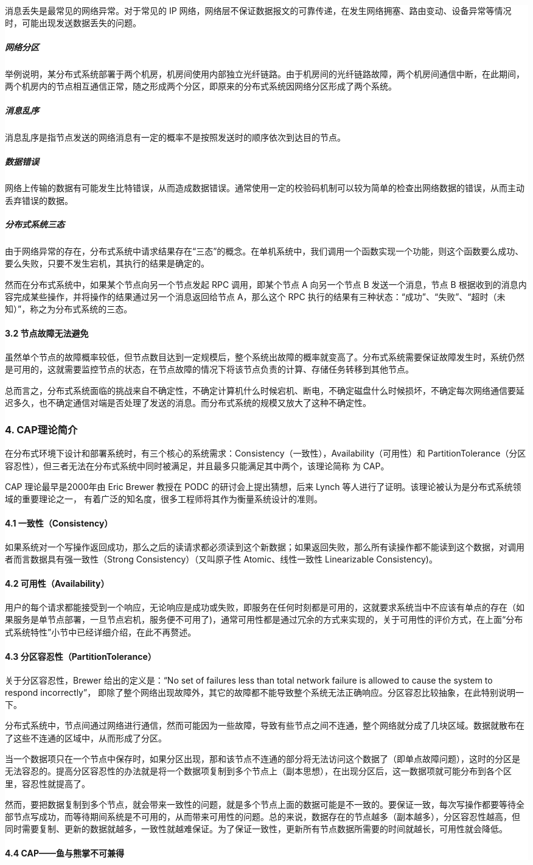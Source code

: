 <p>消息丢失是最常见的网络异常。对于常见的 IP 网络，网络层不保证数据报文的可靠传递，在发生网络拥塞、路由变动、设备异常等情况时，可能出现发送数据丢失的问题。</p>

<h5 id="网络分区"><strong>网络分区</strong></h5>

<p>举例说明，某分布式系统部署于两个机房，机房间使用内部独立光纤链路。由于机房间的光纤链路故障，两个机房间通信中断，在此期间，两个机房内的节点相互通信正常，随之形成两个分区，即原来的分布式系统因网络分区形成了两个系统。</p>

<h5 id="消息乱序"><strong>消息乱序</strong></h5>

<p>消息乱序是指节点发送的网络消息有一定的概率不是按照发送时的顺序依次到达目的节点。</p>

<h5 id="数据错误"><strong>数据错误</strong></h5>

<p>网络上传输的数据有可能发生比特错误，从而造成数据错误。通常使用一定的校验码机制可以较为简单的检查出网络数据的错误，从而主动丢弃错误的数据。</p>

<h5 id="分布式系统三态"><strong>分布式系统三态</strong></h5>

<p>由于网络异常的存在，分布式系统中请求结果存在“三态”的概念。在单机系统中，我们调用一个函数实现一个功能，则这个函数要么成功、要么失败，只要不发生宕机，其执行的结果是确定的。</p>

<p>然而在分布式系统中，如果某个节点向另一个节点发起 RPC 调用，即某个节点 A 向另一个节点 B 发送一个消息，节点 B 根据收到的消息内容完成某些操作，并将操作的结果通过另一个消息返回给节点 A，那么这个 RPC 执行的结果有三种状态：“成功”、“失败”、“超时（未知）”，称之为分布式系统的三态。</p>

<h4 id="3-2-节点故障无法避免">3.2 节点故障无法避免</h4>

<p>虽然单个节点的故障概率较低，但节点数目达到一定规模后，整个系统出故障的概率就变高了。分布式系统需要保证故障发生时，系统仍然是可用的，这就需要监控节点的状态，在节点故障的情况下将该节点负责的计算、存储任务转移到其他节点。</p>

<p>总而言之，分布式系统面临的挑战来自不确定性，不确定计算机什么时候宕机、断电，不确定磁盘什么时候损坏，不确定每次网络通信要延迟多久，也不确定通信对端是否处理了发送的消息。而分布式系统的规模又放大了这种不确定性。</p>

<h3 id="4-cap理论简介">4. CAP理论简介</h3>

<p>在分布式环境下设计和部署系统时，有三个核心的系统需求：Consistency（一致性），Availability（可用性）和 PartitionTolerance（分区容忍性），但三者无法在分布式系统中同时被满足，并且最多只能满足其中两个，该理论简称 为 CAP。</p>

<p>CAP 理论最早是2000年由 Eric Brewer 教授在 PODC 的研讨会上提出猜想，后来 Lynch 等人进行了证明。该理论被认为是分布式系统领域的重要理论之一， 有着广泛的知名度，很多工程师将其作为衡量系统设计的准则。</p>

<h4 id="4-1-一致性-consistency">4.1 一致性（Consistency）</h4>

<p>如果系统对一个写操作返回成功，那么之后的读请求都必须读到这个新数据；如果返回失败，那么所有读操作都不能读到这个数据，对调用者而言数据具有强一致性（Strong Consistency）（又叫原子性 Atomic、线性一致性 Linearizable Consistency)。</p>

<h4 id="4-2-可用性-availability">4.2 可用性（Availability）</h4>

<p>用户的每个请求都能接受到一个响应，无论响应是成功或失败，即服务在任何时刻都是可用的，这就要求系统当中不应该有单点的存在（如果服务是单节点部署，一旦节点宕机，服务便不可用了)，通常可用性都是通过冗余的方式来实现的，关于可用性的评价方式，在上面“分布式系统特性”小节中已经详细介绍，在此不再赘述。</p>

<h4 id="4-3-分区容忍性-partitiontolerance">4.3 分区容忍性（PartitionTolerance）</h4>

<p>关于分区容忍性，Brewer 给出的定义是：“No set of failures less than total network failure is allowed to cause the system to respond incorrectly”， 即除了整个网络出现故障外，其它的故障都不能导致整个系统无法正确响应。分区容忍比较抽象，在此特别说明一下。</p>

<p>分布式系统中，节点间通过网络进行通信，然而可能因为一些故障，导致有些节点之间不连通，整个网络就分成了几块区域。数据就散布在了这些不连通的区域中，从而形成了分区。</p>

<p>当一个数据项只在一个节点中保存时，如果分区出现，那和该节点不连通的部分将无法访问这个数据了（即单点故障问题），这时的分区是无法容忍的。提高分区容忍性的办法就是将一个数据项复制到多个节点上（副本思想），在出现分区后，这一数据项就可能分布到各个区里，容忍性就提高了。</p>

<p>然而，要把数据复制到多个节点，就会带来一致性的问题，就是多个节点上面的数据可能是不一致的。要保证一致，每次写操作都要等待全部节点写成功，而等待期间系统是不可用的，从而带来可用性的问题。总的来说，数据存在的节点越多（副本越多），分区容忍性越高，但同时需要复制、更新的数据就越多，一致性就越难保证。为了保证一致性，更新所有节点数据所需要的时间就越长，可用性就会降低。</p>

<h4 id="4-4-cap-鱼与熊掌不可兼得">4.4 CAP——鱼与熊掌不可兼得</h4>
